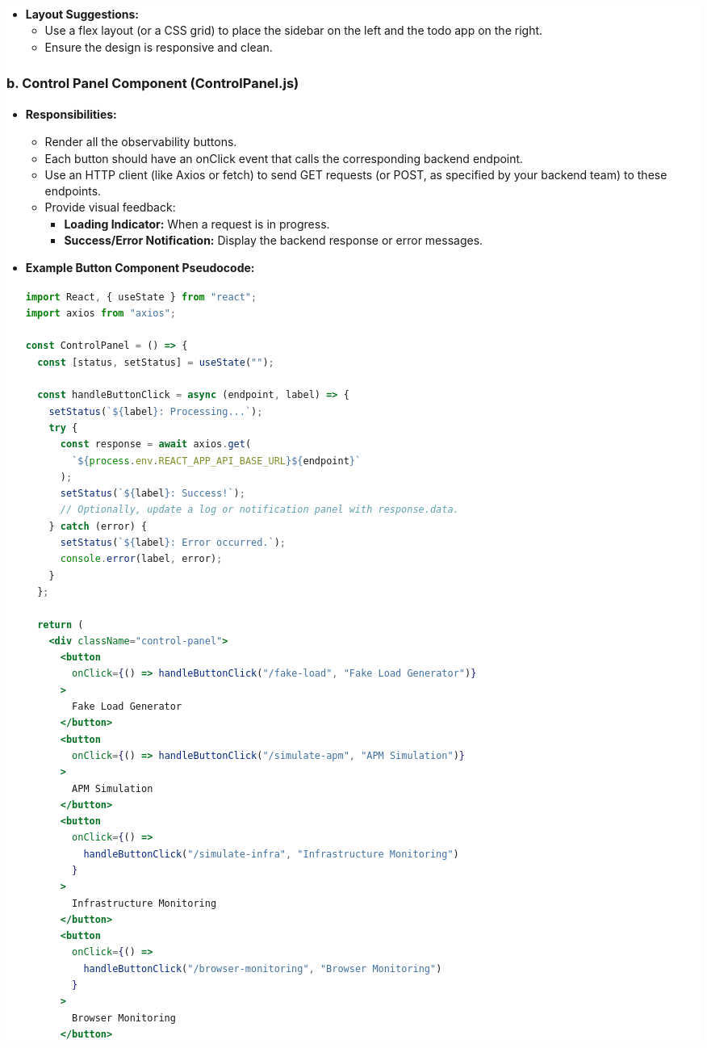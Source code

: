 - **Layout Suggestions:**
  - Use a flex layout (or a CSS grid) to place the sidebar on the left and the todo app on the right.
  - Ensure the design is responsive and clean.

### b. Control Panel Component (ControlPanel.js)

- **Responsibilities:**

  - Render all the observability buttons.
  - Each button should have an onClick event that calls the corresponding backend endpoint.
  - Use an HTTP client (like Axios or fetch) to send GET requests (or POST, as specified by your backend team) to these endpoints.
  - Provide visual feedback:
    - **Loading Indicator:** When a request is in progress.
    - **Success/Error Notification:** Display the backend response or error messages.

- **Example Button Component Pseudocode:**

  ```jsx
  import React, { useState } from "react";
  import axios from "axios";

  const ControlPanel = () => {
    const [status, setStatus] = useState("");

    const handleButtonClick = async (endpoint, label) => {
      setStatus(`${label}: Processing...`);
      try {
        const response = await axios.get(
          `${process.env.REACT_APP_API_BASE_URL}${endpoint}`
        );
        setStatus(`${label}: Success!`);
        // Optionally, update a log or notification panel with response.data.
      } catch (error) {
        setStatus(`${label}: Error occurred.`);
        console.error(label, error);
      }
    };

    return (
      <div className="control-panel">
        <button
          onClick={() => handleButtonClick("/fake-load", "Fake Load Generator")}
        >
          Fake Load Generator
        </button>
        <button
          onClick={() => handleButtonClick("/simulate-apm", "APM Simulation")}
        >
          APM Simulation
        </button>
        <button
          onClick={() =>
            handleButtonClick("/simulate-infra", "Infrastructure Monitoring")
          }
        >
          Infrastructure Monitoring
        </button>
        <button
          onClick={() =>
            handleButtonClick("/browser-monitoring", "Browser Monitoring")
          }
        >
          Browser Monitoring
        </button>
  ```